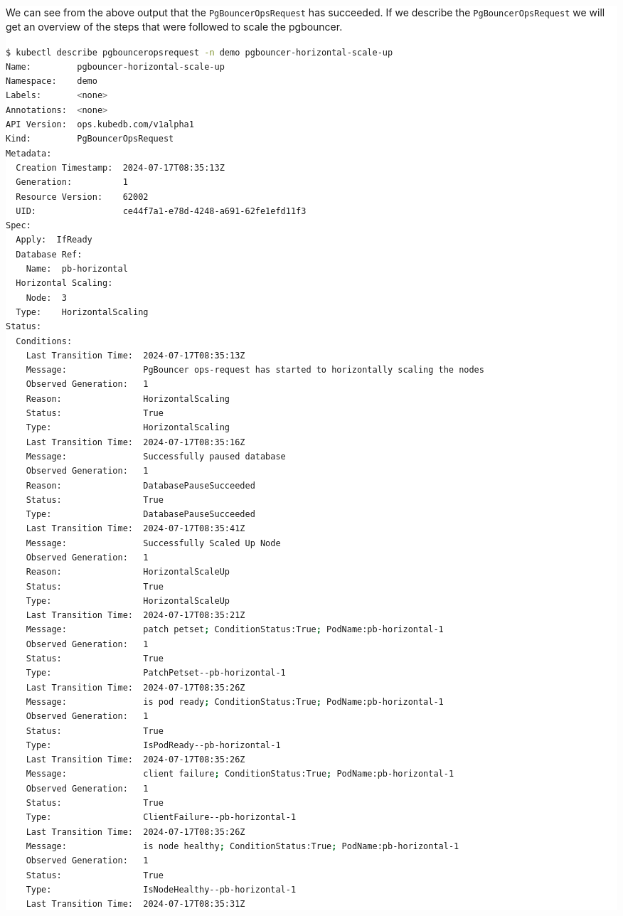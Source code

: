 We can see from the above output that the `PgBouncerOpsRequest` has succeeded. If we describe the `PgBouncerOpsRequest` we will get an overview of the steps that were followed to scale the pgbouncer.

```bash
$ kubectl describe pgbounceropsrequest -n demo pgbouncer-horizontal-scale-up
Name:         pgbouncer-horizontal-scale-up
Namespace:    demo
Labels:       <none>
Annotations:  <none>
API Version:  ops.kubedb.com/v1alpha1
Kind:         PgBouncerOpsRequest
Metadata:
  Creation Timestamp:  2024-07-17T08:35:13Z
  Generation:          1
  Resource Version:    62002
  UID:                 ce44f7a1-e78d-4248-a691-62fe1efd11f3
Spec:
  Apply:  IfReady
  Database Ref:
    Name:  pb-horizontal
  Horizontal Scaling:
    Node:  3
  Type:    HorizontalScaling
Status:
  Conditions:
    Last Transition Time:  2024-07-17T08:35:13Z
    Message:               PgBouncer ops-request has started to horizontally scaling the nodes
    Observed Generation:   1
    Reason:                HorizontalScaling
    Status:                True
    Type:                  HorizontalScaling
    Last Transition Time:  2024-07-17T08:35:16Z
    Message:               Successfully paused database
    Observed Generation:   1
    Reason:                DatabasePauseSucceeded
    Status:                True
    Type:                  DatabasePauseSucceeded
    Last Transition Time:  2024-07-17T08:35:41Z
    Message:               Successfully Scaled Up Node
    Observed Generation:   1
    Reason:                HorizontalScaleUp
    Status:                True
    Type:                  HorizontalScaleUp
    Last Transition Time:  2024-07-17T08:35:21Z
    Message:               patch petset; ConditionStatus:True; PodName:pb-horizontal-1
    Observed Generation:   1
    Status:                True
    Type:                  PatchPetset--pb-horizontal-1
    Last Transition Time:  2024-07-17T08:35:26Z
    Message:               is pod ready; ConditionStatus:True; PodName:pb-horizontal-1
    Observed Generation:   1
    Status:                True
    Type:                  IsPodReady--pb-horizontal-1
    Last Transition Time:  2024-07-17T08:35:26Z
    Message:               client failure; ConditionStatus:True; PodName:pb-horizontal-1
    Observed Generation:   1
    Status:                True
    Type:                  ClientFailure--pb-horizontal-1
    Last Transition Time:  2024-07-17T08:35:26Z
    Message:               is node healthy; ConditionStatus:True; PodName:pb-horizontal-1
    Observed Generation:   1
    Status:                True
    Type:                  IsNodeHealthy--pb-horizontal-1
    Last Transition Time:  2024-07-17T08:35:31Z
```